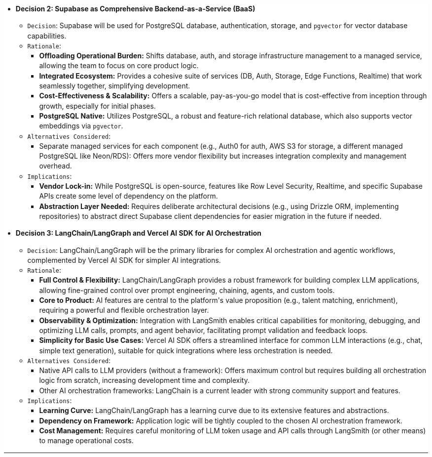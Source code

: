   - **Decision 2: Supabase as Comprehensive Backend-as-a-Service (BaaS)**
    - `Decision`: Supabase will be used for PostgreSQL database, authentication, storage, and `pgvector` for vector database capabilities.
    - `Rationale`:
      - **Offloading Operational Burden:** Shifts database, auth, and storage infrastructure management to a managed service, allowing the team to focus on core product logic.
      - **Integrated Ecosystem:** Provides a cohesive suite of services (DB, Auth, Storage, Edge Functions, Realtime) that work seamlessly together, simplifying development.
      - **Cost-Effectiveness & Scalability:** Offers a scalable, pay-as-you-go model that is cost-effective from inception through growth, especially for initial phases.
      - **PostgreSQL Native:** Utilizes PostgreSQL, a robust and feature-rich relational database, which also supports vector embeddings via `pgvector`.
    - `Alternatives Considered`:
      - Separate managed services for each component (e.g., Auth0 for auth, AWS S3 for storage, a different managed PostgreSQL like Neon/RDS): Offers more vendor flexibility but increases integration complexity and management overhead.
    - `Implications`:
      - **Vendor Lock-in:** While PostgreSQL is open-source, features like Row Level Security, Realtime, and specific Supabase APIs create some level of dependency on the platform.
      - **Abstraction Layer Needed:** Requires deliberate architectural decisions (e.g., using Drizzle ORM, implementing repositories) to abstract direct Supabase client dependencies for easier migration in the future if needed.

  - **Decision 3: LangChain/LangGraph and Vercel AI SDK for AI Orchestration**
    - `Decision`: LangChain/LangGraph will be the primary libraries for complex AI orchestration and agentic workflows, complemented by Vercel AI SDK for simpler AI integrations.
    - `Rationale`:
      - **Full Control & Flexibility:** LangChain/LangGraph provides a robust framework for building complex LLM applications, allowing fine-grained control over prompt engineering, chaining, agents, and custom tools.
      - **Core to Product:** AI features are central to the platform's value proposition (e.g., talent matching, enrichment), requiring a powerful and flexible orchestration layer.
      - **Observability & Optimization:** Integration with LangSmith enables critical capabilities for monitoring, debugging, and optimizing LLM calls, prompts, and agent behavior, facilitating prompt validation and feedback loops.
      - **Simplicity for Basic Use Cases:** Vercel AI SDK offers a streamlined interface for common LLM interactions (e.g., chat, simple text generation), suitable for quick integrations where less orchestration is needed.
    - `Alternatives Considered`:
      - Native API calls to LLM providers (without a framework): Offers maximum control but requires building all orchestration logic from scratch, increasing development time and complexity.
      - Other AI orchestration frameworks: LangChain is a current leader with strong community support and features.
    - `Implications`:
      - **Learning Curve:** LangChain/LangGraph has a learning curve due to its extensive features and abstractions.
      - **Dependency on Framework:** Application logic will be tightly coupled to the chosen AI orchestration framework.
      - **Cost Management:** Requires careful monitoring of LLM token usage and API calls through LangSmith (or other means) to manage operational costs.

---
